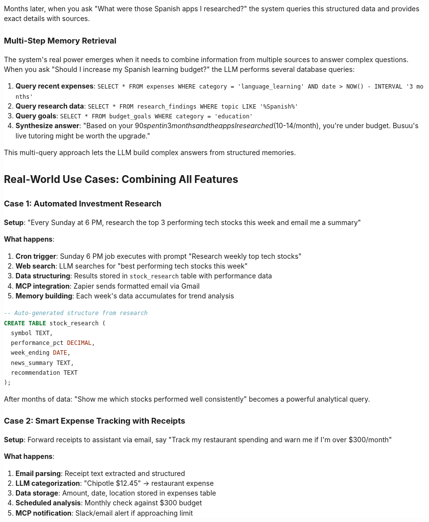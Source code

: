 Months later, when you ask "What were those Spanish apps I researched?" the system queries this structured data and provides exact details with sources.

### Multi-Step Memory Retrieval

The system's real power emerges when it needs to combine information from multiple sources to answer complex questions. When you ask "Should I increase my Spanish learning budget?" the LLM performs several database queries:

1. **Query recent expenses**: `SELECT * FROM expenses WHERE category = 'language_learning' AND date > NOW() - INTERVAL '3 months'`
2. **Query research data**: `SELECT * FROM research_findings WHERE topic LIKE '%Spanish%'`
3. **Query goals**: `SELECT * FROM budget_goals WHERE category = 'education'`
4. **Synthesize answer**: "Based on your $90 spent in 3 months and the apps I researched ($10-14/month), you're under budget. Busuu's live tutoring might be worth the upgrade."

This multi-query approach lets the LLM build complex answers from structured memories.

## Real-World Use Cases: Combining All Features

### Case 1: Automated Investment Research

**Setup**: "Every Sunday at 6 PM, research the top 3 performing tech stocks this week and email me a summary"

**What happens**:

1. **Cron trigger**: Sunday 6 PM job executes with prompt "Research weekly top tech stocks"
2. **Web search**: LLM searches for "best performing tech stocks this week"
3. **Data structuring**: Results stored in `stock_research` table with performance data
4. **MCP integration**: Zapier sends formatted email via Gmail
5. **Memory building**: Each week's data accumulates for trend analysis

```sql
-- Auto-generated structure from research
CREATE TABLE stock_research (
  symbol TEXT,
  performance_pct DECIMAL,
  week_ending DATE,
  news_summary TEXT,
  recommendation TEXT
);
```

After months of data: "Show me which stocks performed well consistently" becomes a powerful analytical query.

### Case 2: Smart Expense Tracking with Receipts

**Setup**: Forward receipts to assistant via email, say "Track my restaurant spending and warn me if I'm over $300/month"

**What happens**:

1. **Email parsing**: Receipt text extracted and structured
2. **LLM categorization**: "Chipotle $12.45" → restaurant expense
3. **Data storage**: Amount, date, location stored in expenses table
4. **Scheduled analysis**: Monthly check against $300 budget
5. **MCP notification**: Slack/email alert if approaching limit
